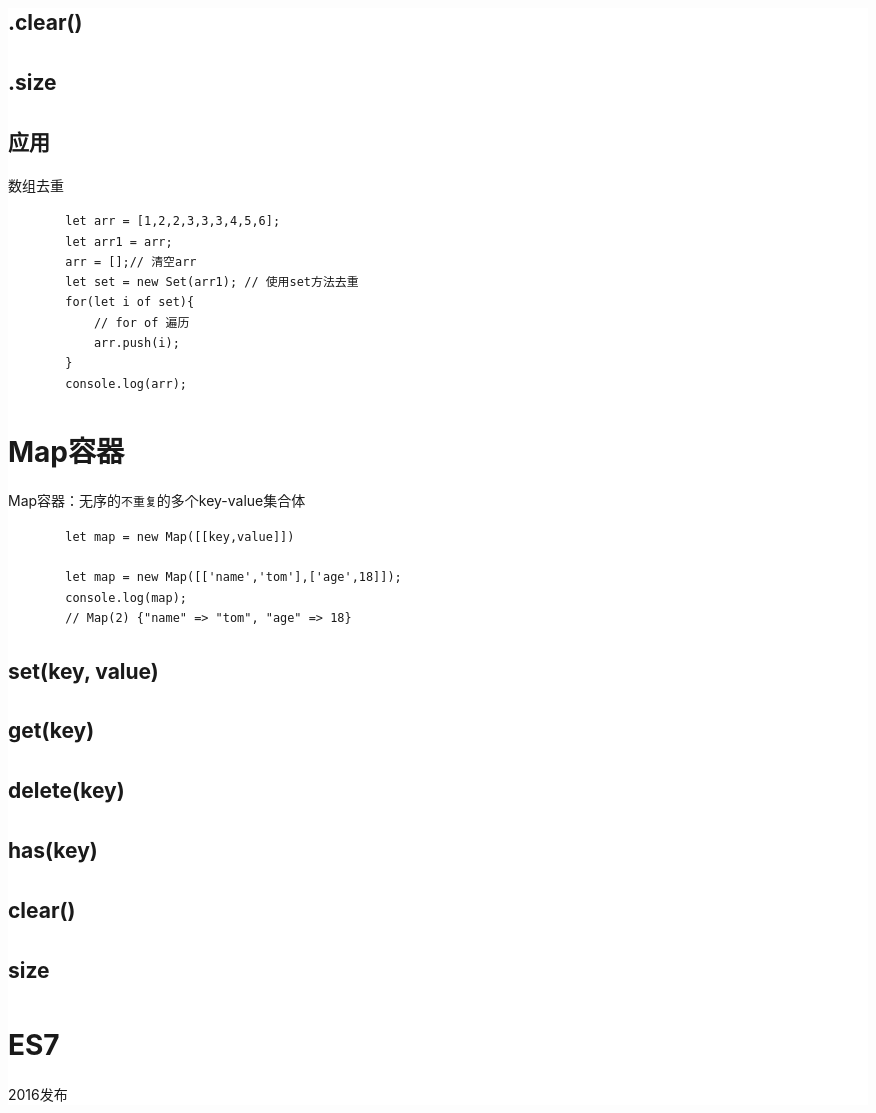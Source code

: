 ## .clear()

## .size

## 应用
数组去重
```
        let arr = [1,2,2,3,3,3,4,5,6];
        let arr1 = arr;
        arr = [];// 清空arr
        let set = new Set(arr1); // 使用set方法去重
        for(let i of set){
            // for of 遍历
            arr.push(i);
        }
        console.log(arr);
```

# Map容器

Map容器：无序的`不重复`的多个key-value集合体
```
        let map = new Map([[key,value]])

        let map = new Map([['name','tom'],['age',18]]);
        console.log(map);
        // Map(2) {"name" => "tom", "age" => 18}
```

## set(key, value)

## get(key)

## delete(key)

## has(key)

## clear()

## size

# ES7
2016发布

